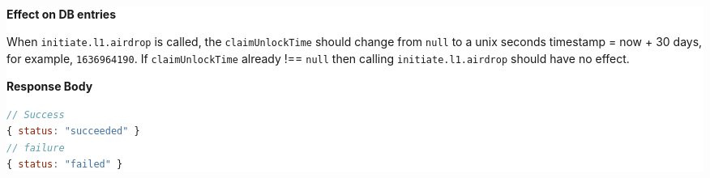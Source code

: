 **Effect on DB entries**

When `initiate.l1.airdrop` is called, the `claimUnlockTime` should change from `null` to a unix seconds timestamp = now + 30 days, for example, `1636964190`.
If `claimUnlockTime` already !== `null` then calling `initiate.l1.airdrop` should have no effect.

**Response Body**

```js
// Success
{ status: "succeeded" }
// failure
{ status: "failed" }
```

